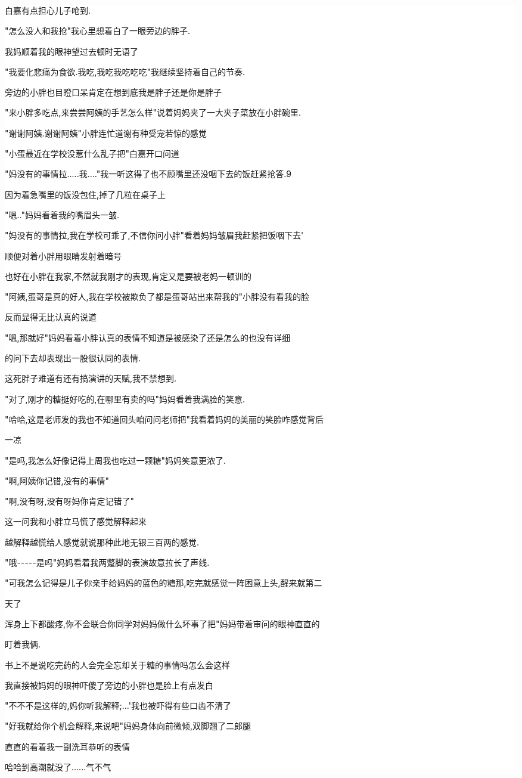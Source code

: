 白嘉有点担心儿子呛到.

"怎么没人和我抢"我心里想着白了一眼旁边的胖子.

我妈顺着我的眼神望过去顿时无语了

"我要化悲痛为食欲.我吃,我吃我吃吃吃"我继续坚持着自己的节奏.

旁边的小胖也目瞪口呆肯定在想到底我是胖子还是你是胖子

"来小胖多吃点,来尝尝阿姨的手艺怎么样"说着妈妈夹了一大夹子菜放在小胖碗里.

"谢谢阿姨.谢谢阿姨"小胖连忙道谢有种受宠若惊的感觉

"小蛋最近在学校没惹什么乱子把"白嘉开口问道

"妈没有的事情拉.....我...."我一听这得了也不顾嘴里还没咽下去的饭赶紧抢答.9

因为着急嘴里的饭没包住,掉了几粒在桌子上

"嗯.."妈妈看着我的嘴眉头一皱.

"妈没有的事情拉,我在学校可乖了,不信你问小胖"看着妈妈皱眉我赶紧把饭咽下去'

顺便对着小胖用眼睛发射着暗号

也好在小胖在我家,不然就我刚才的表现,肯定又是要被老妈一顿训的

"阿姨,蛋哥是真的好人,我在学校被欺负了都是蛋哥站出来帮我的"小胖没有看我的脸

反而显得无比认真的说道

"嗯,那就好"妈妈看着小胖认真的表情不知道是被感染了还是怎么的也没有详细

的问下去却表现出一股很认同的表情.

这死胖子难道有还有搞演讲的天赋,我不禁想到.

"对了,刚才的糖挺好吃的,在哪里有卖的吗"妈妈看着我满脸的笑意.

"哈哈,这是老师发的我也不知道回头咱问问老师把"我看着妈妈的美丽的笑脸咋感觉背后

一凉

"是吗,我怎么好像记得上周我也吃过一颗糖"妈妈笑意更浓了.

"啊,阿姨你记错,没有的事情"

"啊,没有呀,没有呀妈你肯定记错了"

这一问我和小胖立马慌了感觉解释起来

越解释越慌给人感觉就说那种此地无银三百两的感觉.

"哦-----是吗"妈妈看着我两蹩脚的表演故意拉长了声线.

"可我怎么记得是儿子你亲手给妈妈的蓝色的糖那,吃完就感觉一阵困意上头,醒来就第二

天了

浑身上下都酸疼,你不会联合你同学对妈妈做什么坏事了把"妈妈带着审问的眼神直直的

盯着我俩.

书上不是说吃完药的人会完全忘却关于糖的事情吗怎么会这样

我直接被妈妈的眼神吓傻了旁边的小胖也是脸上有点发白

"不不不是这样的,妈你听我解释;...'我也被吓得有些口齿不清了

"好我就给你个机会解释,来说吧"妈妈身体向前微倾,双脚翘了二郎腿

直直的看着我一副洗耳恭听的表情

哈哈到高潮就没了......气不气



